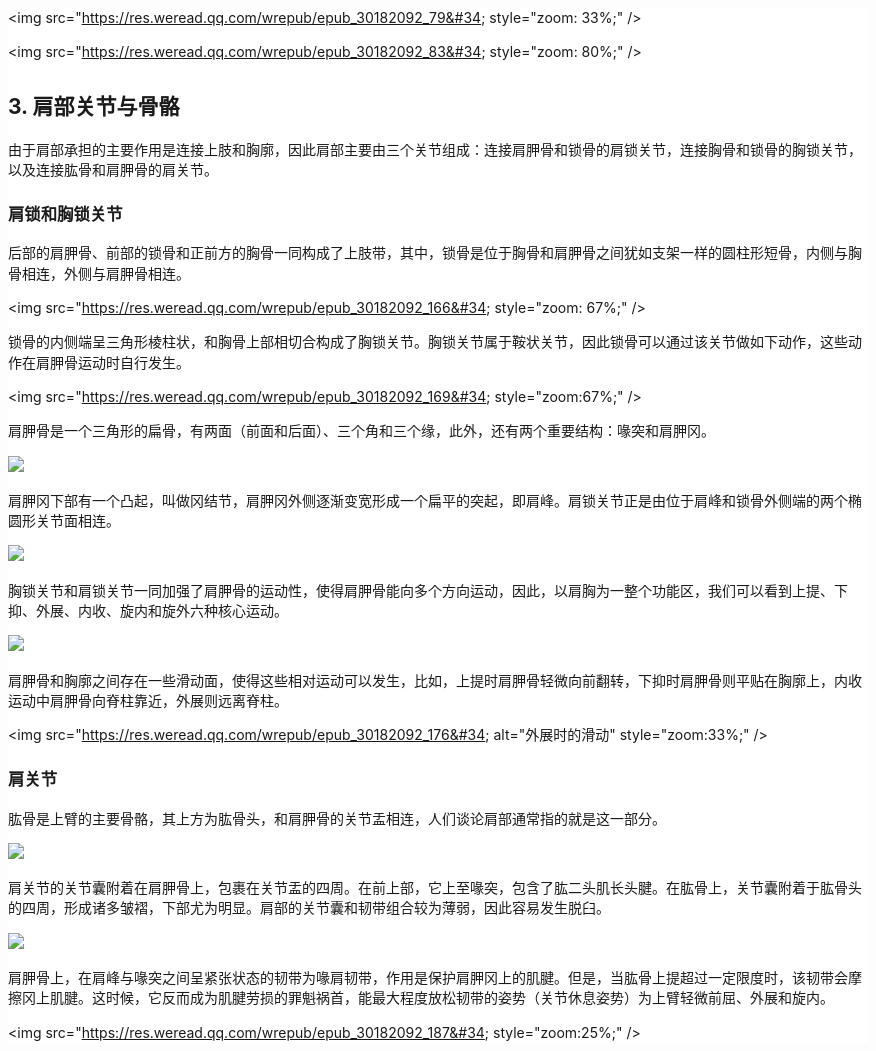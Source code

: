 &lt;img src=&#34;https://res.weread.qq.com/wrepub/epub_30182092_79&#34; style=&#34;zoom: 33%;&#34; /&gt;

&lt;img src=&#34;https://res.weread.qq.com/wrepub/epub_30182092_83&#34; style=&#34;zoom: 80%;&#34; /&gt;

## 3. 肩部关节与骨骼

由于肩部承担的主要作用是连接上肢和胸廓，因此肩部主要由三个关节组成：连接肩胛骨和锁骨的肩锁关节，连接胸骨和锁骨的胸锁关节，以及连接肱骨和肩胛骨的肩关节。

### 肩锁和胸锁关节

后部的肩胛骨、前部的锁骨和正前方的胸骨一同构成了上肢带，其中，锁骨是位于胸骨和肩胛骨之间犹如支架一样的圆柱形短骨，内侧与胸骨相连，外侧与肩胛骨相连。

&lt;img src=&#34;https://res.weread.qq.com/wrepub/epub_30182092_166&#34; style=&#34;zoom: 67%;&#34; /&gt;

锁骨的内侧端呈三角形棱柱状，和胸骨上部相切合构成了胸锁关节。胸锁关节属于鞍状关节，因此锁骨可以通过该关节做如下动作，这些动作在肩胛骨运动时自行发生。

&lt;img src=&#34;https://res.weread.qq.com/wrepub/epub_30182092_169&#34; style=&#34;zoom:67%;&#34; /&gt;

肩胛骨是一个三角形的扁骨，有两面（前面和后面）、三个角和三个缘，此外，还有两个重要结构：喙突和肩胛冈。

![](https://res.weread.qq.com/wrepub/epub_30182092_170)

肩胛冈下部有一个凸起，叫做冈结节，肩胛冈外侧逐渐变宽形成一个扁平的突起，即肩峰。肩锁关节正是由位于肩峰和锁骨外侧端的两个椭圆形关节面相连。

![](https://res.weread.qq.com/wrepub/epub_30182092_171)

胸锁关节和肩锁关节一同加强了肩胛骨的运动性，使得肩胛骨能向多个方向运动，因此，以肩胸为一整个功能区，我们可以看到上提、下抑、外展、内收、旋内和旋外六种核心运动。

![](https://res.weread.qq.com/wrepub/epub_30182092_161)

肩胛骨和胸廓之间存在一些滑动面，使得这些相对运动可以发生，比如，上提时肩胛骨轻微向前翻转，下抑时肩胛骨则平贴在胸廓上，内收运动中肩胛骨向脊柱靠近，外展则远离脊柱。

&lt;img src=&#34;https://res.weread.qq.com/wrepub/epub_30182092_176&#34; alt=&#34;外展时的滑动&#34; style=&#34;zoom:33%;&#34; /&gt;



### 肩关节

肱骨是上臂的主要骨骼，其上方为肱骨头，和肩胛骨的关节盂相连，人们谈论肩部通常指的就是这一部分。

![](https://res.weread.qq.com/wrepub/epub_30182092_182)

肩关节的关节囊附着在肩胛骨上，包裹在关节盂的四周。在前上部，它上至喙突，包含了肱二头肌长头腱。在肱骨上，关节囊附着于肱骨头的四周，形成诸多皱褶，下部尤为明显。肩部的关节囊和韧带组合较为薄弱，因此容易发生脱臼。

![](https://res.weread.qq.com/wrepub/epub_30182092_184)

肩胛骨上，在肩峰与喙突之间呈紧张状态的韧带为喙肩韧带，作用是保护肩胛冈上的肌腱。但是，当肱骨上提超过一定限度时，该韧带会摩擦冈上肌腱。这时候，它反而成为肌腱劳损的罪魁祸首，能最大程度放松韧带的姿势（关节休息姿势）为上臂轻微前屈、外展和旋内。

&lt;img src=&#34;https://res.weread.qq.com/wrepub/epub_30182092_187&#34; style=&#34;zoom:25%;&#34; /&gt;
